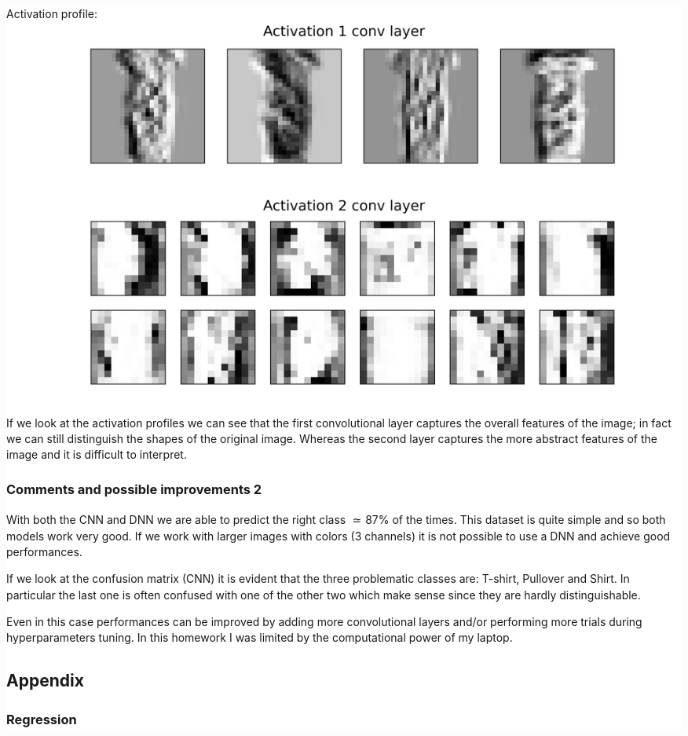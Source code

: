 Activation profile:
![](img/activation_conv.png)
![](img/activation_conv2.png)
If we look at the activation profiles we can see that the first convolutional layer captures the overall features of the image; in fact we can still distinguish the shapes of the original image. 
Whereas the second layer captures the more abstract features of the image and it is difficult to interpret.


### Comments and possible improvements 2

With both the CNN and DNN we are able to predict the right class $\simeq 87 \%$ of the times. This dataset is quite simple and so both models work very good. If we work with larger images with colors (3 channels) it is not possible to use a DNN and achieve good performances.

If we look at the confusion matrix (CNN) it is evident that the three problematic classes are: T-shirt, Pullover and Shirt. In particular the last one is often confused with one of the other two which make sense since they are hardly distinguishable.

Even in this case performances can be improved by adding more convolutional layers and/or performing more trials during hyperparameters tuning. In this homework I was limited by the computational power of my laptop.



## Appendix

### Regression
